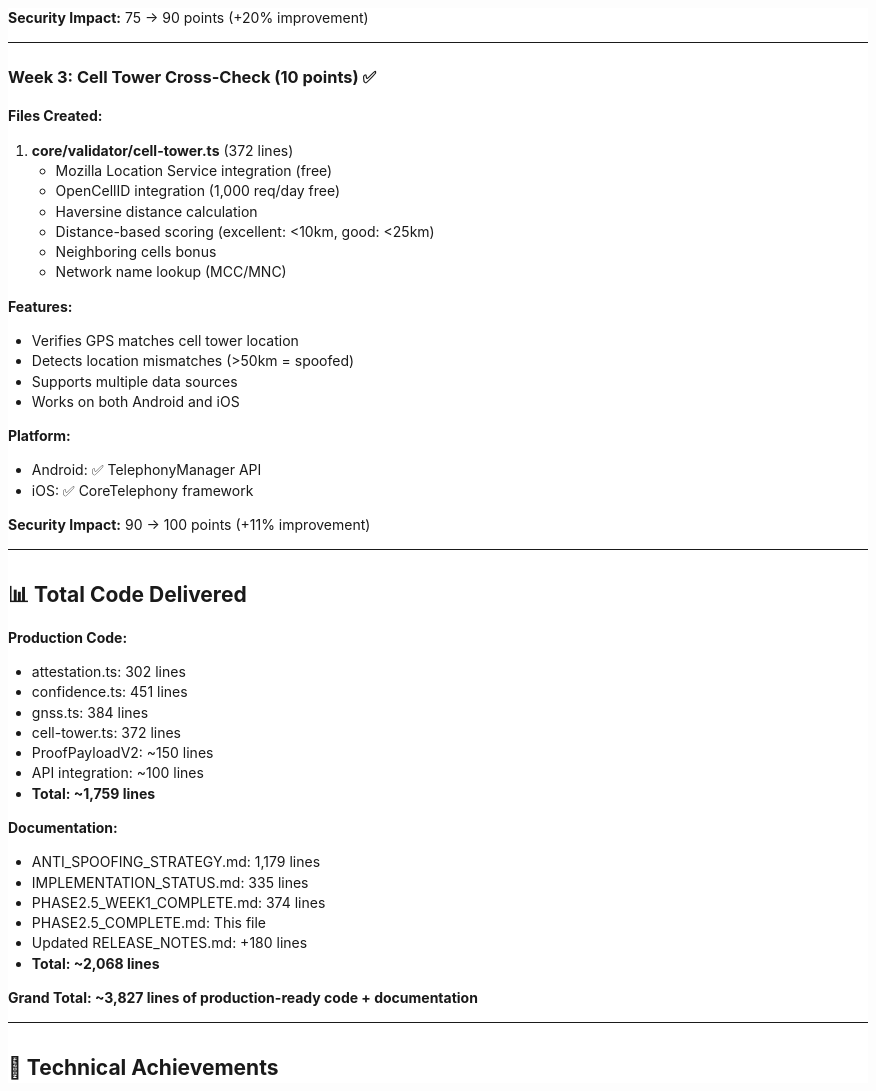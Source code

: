 **Security Impact:** 75 → 90 points (+20% improvement)

---

### Week 3: Cell Tower Cross-Check (10 points) ✅

**Files Created:**
1. **core/validator/cell-tower.ts** (372 lines)
   - Mozilla Location Service integration (free)
   - OpenCellID integration (1,000 req/day free)
   - Haversine distance calculation
   - Distance-based scoring (excellent: <10km, good: <25km)
   - Neighboring cells bonus
   - Network name lookup (MCC/MNC)

**Features:**
- Verifies GPS matches cell tower location
- Detects location mismatches (>50km = spoofed)
- Supports multiple data sources
- Works on both Android and iOS

**Platform:**
- Android: ✅ TelephonyManager API
- iOS: ✅ CoreTelephony framework

**Security Impact:** 90 → 100 points (+11% improvement)

---

## 📊 Total Code Delivered

**Production Code:**
- attestation.ts: 302 lines
- confidence.ts: 451 lines
- gnss.ts: 384 lines
- cell-tower.ts: 372 lines
- ProofPayloadV2: ~150 lines
- API integration: ~100 lines
- **Total: ~1,759 lines**

**Documentation:**
- ANTI_SPOOFING_STRATEGY.md: 1,179 lines
- IMPLEMENTATION_STATUS.md: 335 lines
- PHASE2.5_WEEK1_COMPLETE.md: 374 lines
- PHASE2.5_COMPLETE.md: This file
- Updated RELEASE_NOTES.md: +180 lines
- **Total: ~2,068 lines**

**Grand Total: ~3,827 lines of production-ready code + documentation**

---

## 🔧 Technical Achievements
